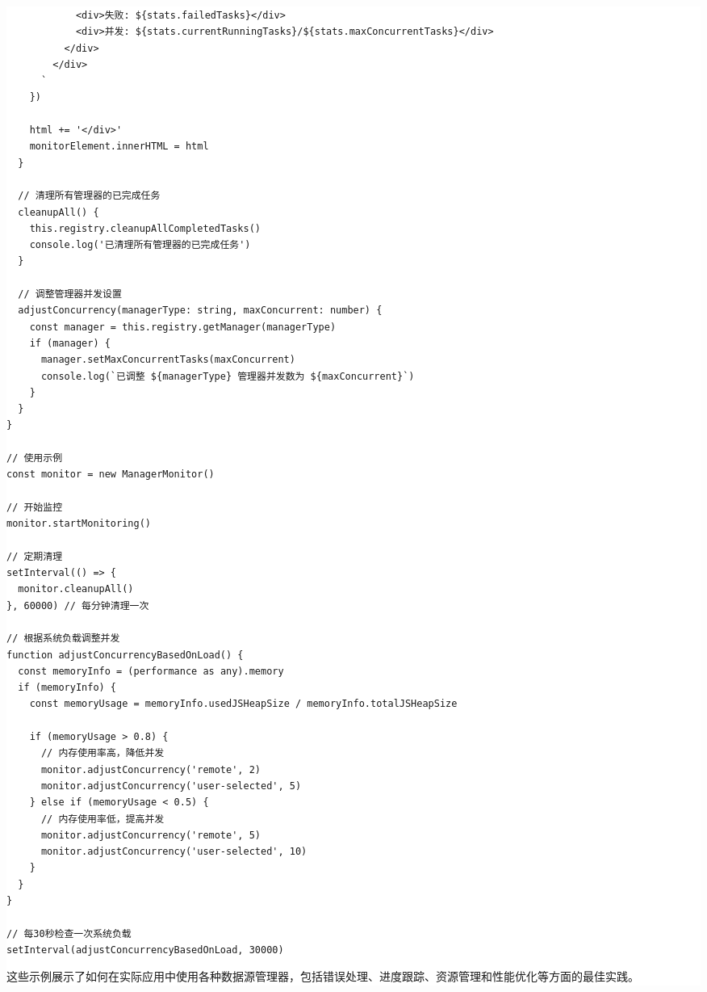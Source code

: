 ```
            <div>失败: ${stats.failedTasks}</div>
            <div>并发: ${stats.currentRunningTasks}/${stats.maxConcurrentTasks}</div>
          </div>
        </div>
      `
    })
    
    html += '</div>'
    monitorElement.innerHTML = html
  }

  // 清理所有管理器的已完成任务
  cleanupAll() {
    this.registry.cleanupAllCompletedTasks()
    console.log('已清理所有管理器的已完成任务')
  }

  // 调整管理器并发设置
  adjustConcurrency(managerType: string, maxConcurrent: number) {
    const manager = this.registry.getManager(managerType)
    if (manager) {
      manager.setMaxConcurrentTasks(maxConcurrent)
      console.log(`已调整 ${managerType} 管理器并发数为 ${maxConcurrent}`)
    }
  }
}

// 使用示例
const monitor = new ManagerMonitor()

// 开始监控
monitor.startMonitoring()

// 定期清理
setInterval(() => {
  monitor.cleanupAll()
}, 60000) // 每分钟清理一次

// 根据系统负载调整并发
function adjustConcurrencyBasedOnLoad() {
  const memoryInfo = (performance as any).memory
  if (memoryInfo) {
    const memoryUsage = memoryInfo.usedJSHeapSize / memoryInfo.totalJSHeapSize
    
    if (memoryUsage > 0.8) {
      // 内存使用率高，降低并发
      monitor.adjustConcurrency('remote', 2)
      monitor.adjustConcurrency('user-selected', 5)
    } else if (memoryUsage < 0.5) {
      // 内存使用率低，提高并发
      monitor.adjustConcurrency('remote', 5)
      monitor.adjustConcurrency('user-selected', 10)
    }
  }
}

// 每30秒检查一次系统负载
setInterval(adjustConcurrencyBasedOnLoad, 30000)
```

这些示例展示了如何在实际应用中使用各种数据源管理器，包括错误处理、进度跟踪、资源管理和性能优化等方面的最佳实践。
